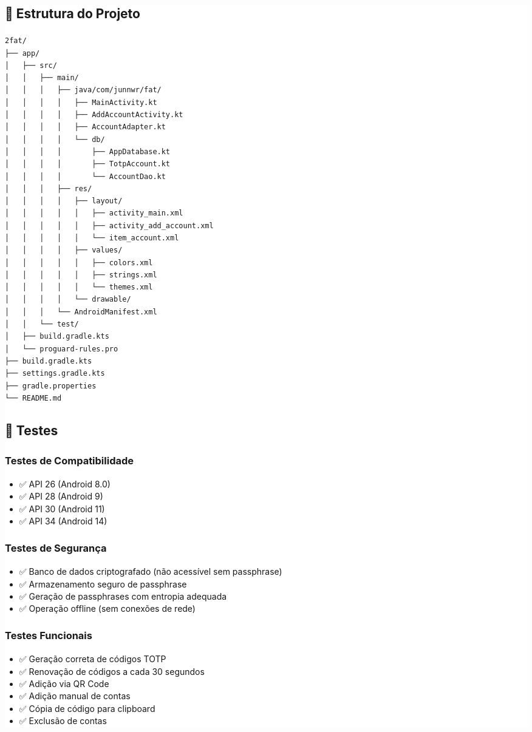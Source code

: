 ## 📂 Estrutura do Projeto

```
2fat/
├── app/
│   ├── src/
│   │   ├── main/
│   │   │   ├── java/com/junnwr/fat/
│   │   │   │   ├── MainActivity.kt
│   │   │   │   ├── AddAccountActivity.kt
│   │   │   │   ├── AccountAdapter.kt
│   │   │   │   └── db/
│   │   │   │       ├── AppDatabase.kt
│   │   │   │       ├── TotpAccount.kt
│   │   │   │       └── AccountDao.kt
│   │   │   ├── res/
│   │   │   │   ├── layout/
│   │   │   │   │   ├── activity_main.xml
│   │   │   │   │   ├── activity_add_account.xml
│   │   │   │   │   └── item_account.xml
│   │   │   │   ├── values/
│   │   │   │   │   ├── colors.xml
│   │   │   │   │   ├── strings.xml
│   │   │   │   │   └── themes.xml
│   │   │   │   └── drawable/
│   │   │   └── AndroidManifest.xml
│   │   └── test/
│   ├── build.gradle.kts
│   └── proguard-rules.pro
├── build.gradle.kts
├── settings.gradle.kts
├── gradle.properties
└── README.md
```

## 🧪 Testes

### Testes de Compatibilidade
- ✅ API 26 (Android 8.0)
- ✅ API 28 (Android 9)
- ✅ API 30 (Android 11)
- ✅ API 34 (Android 14)

### Testes de Segurança
- ✅ Banco de dados criptografado (não acessível sem passphrase)
- ✅ Armazenamento seguro de passphrase
- ✅ Geração de passphrases com entropia adequada
- ✅ Operação offline (sem conexões de rede)

### Testes Funcionais
- ✅ Geração correta de códigos TOTP
- ✅ Renovação de códigos a cada 30 segundos
- ✅ Adição via QR Code
- ✅ Adição manual de contas
- ✅ Cópia de código para clipboard
- ✅ Exclusão de contas
